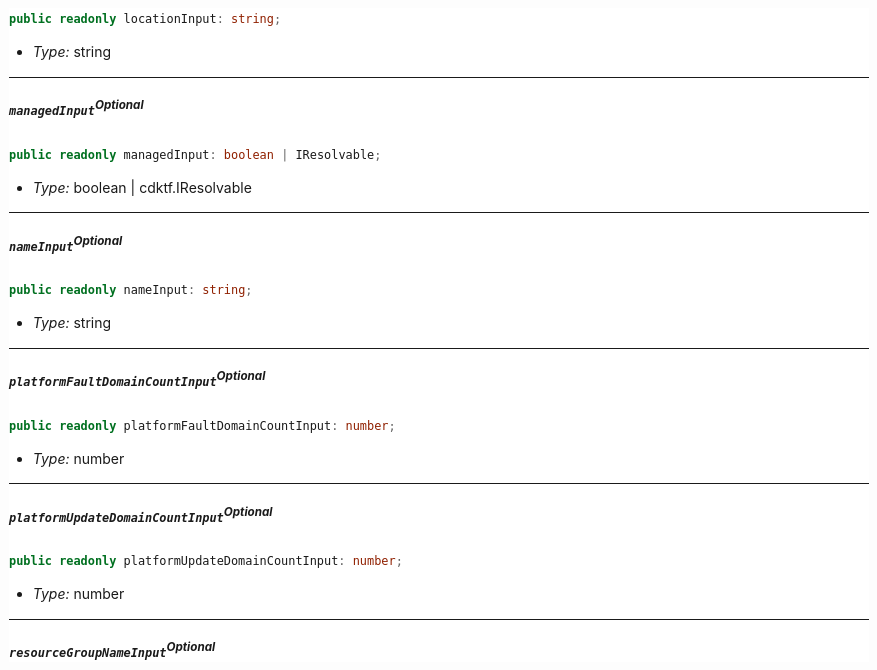 ```typescript
public readonly locationInput: string;
```

- *Type:* string

---

##### `managedInput`<sup>Optional</sup> <a name="managedInput" id="@cdktf/provider-azurestack.availabilitySet.AvailabilitySet.property.managedInput"></a>

```typescript
public readonly managedInput: boolean | IResolvable;
```

- *Type:* boolean | cdktf.IResolvable

---

##### `nameInput`<sup>Optional</sup> <a name="nameInput" id="@cdktf/provider-azurestack.availabilitySet.AvailabilitySet.property.nameInput"></a>

```typescript
public readonly nameInput: string;
```

- *Type:* string

---

##### `platformFaultDomainCountInput`<sup>Optional</sup> <a name="platformFaultDomainCountInput" id="@cdktf/provider-azurestack.availabilitySet.AvailabilitySet.property.platformFaultDomainCountInput"></a>

```typescript
public readonly platformFaultDomainCountInput: number;
```

- *Type:* number

---

##### `platformUpdateDomainCountInput`<sup>Optional</sup> <a name="platformUpdateDomainCountInput" id="@cdktf/provider-azurestack.availabilitySet.AvailabilitySet.property.platformUpdateDomainCountInput"></a>

```typescript
public readonly platformUpdateDomainCountInput: number;
```

- *Type:* number

---

##### `resourceGroupNameInput`<sup>Optional</sup> <a name="resourceGroupNameInput" id="@cdktf/provider-azurestack.availabilitySet.AvailabilitySet.property.resourceGroupNameInput"></a>
